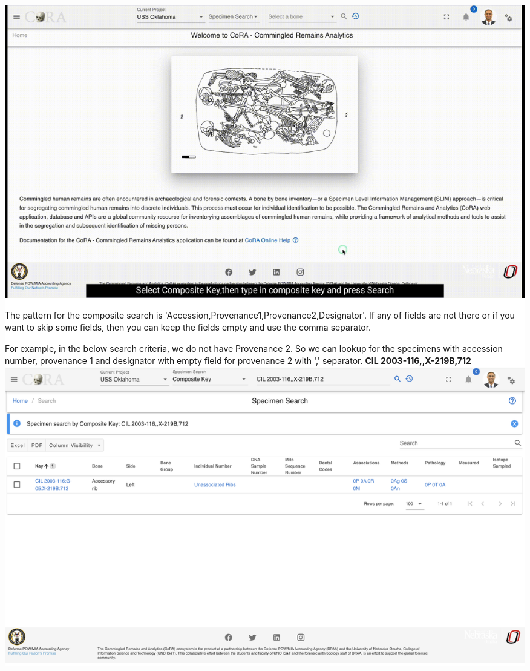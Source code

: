 ![Navigation Bar](media/specimen-search-compositekey.gif) 

The pattern for the composite search is 'Accession,Provenance1,Provenance2,Designator'. 
If any of fields are not there or if you want to skip some fields, then you can keep the fields empty and use the comma separator.

For example, in the below search criteria, we do not have Provenance 2. So we can lookup for the specimens with accession number, provenance 1 and designator with empty field for provenance 2 with ',' separator.
**CIL 2003-116,,X-219B,712**
![Navigation Bar](media/specimen-search-compositekey-2.png) 
